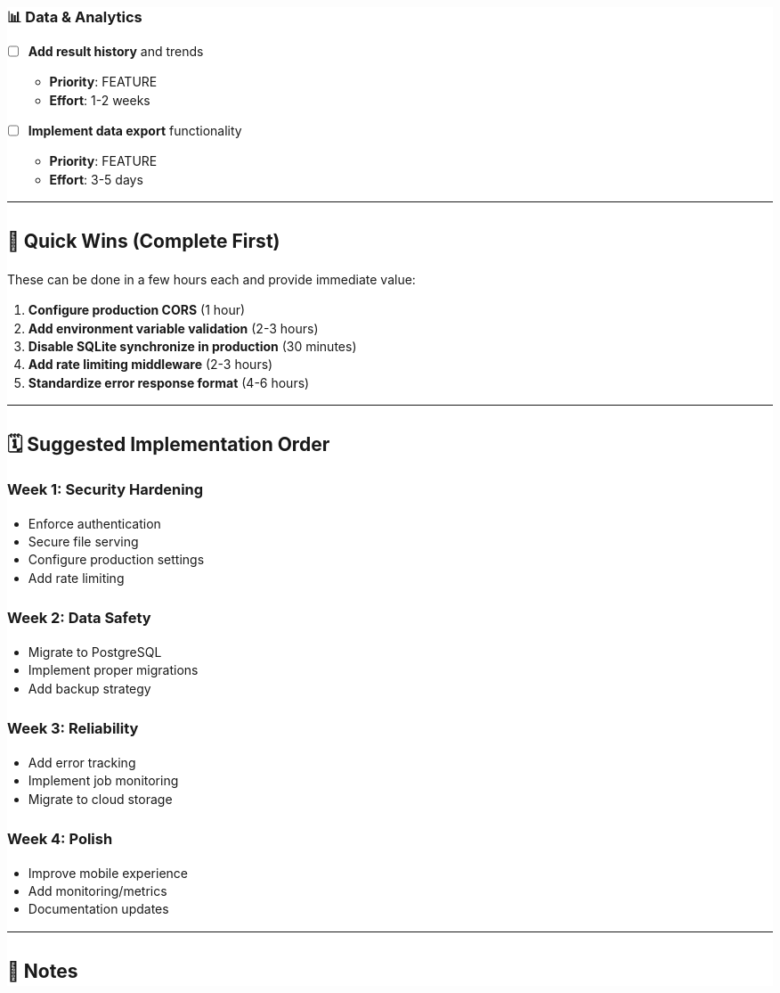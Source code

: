 ### 📊 **Data & Analytics**
- [ ] **Add result history** and trends
  - **Priority**: FEATURE
  - **Effort**: 1-2 weeks

- [ ] **Implement data export** functionality
  - **Priority**: FEATURE
  - **Effort**: 3-5 days

---

## 🎯 **Quick Wins** (Complete First)

These can be done in a few hours each and provide immediate value:

1. **Configure production CORS** (1 hour)
2. **Add environment variable validation** (2-3 hours)
3. **Disable SQLite synchronize in production** (30 minutes)
4. **Add rate limiting middleware** (2-3 hours)
5. **Standardize error response format** (4-6 hours)

---

## 🗓️ **Suggested Implementation Order**

### **Week 1: Security Hardening**
- Enforce authentication
- Secure file serving  
- Configure production settings
- Add rate limiting

### **Week 2: Data Safety**
- Migrate to PostgreSQL
- Implement proper migrations
- Add backup strategy

### **Week 3: Reliability**
- Add error tracking
- Implement job monitoring
- Migrate to cloud storage

### **Week 4: Polish**
- Improve mobile experience
- Add monitoring/metrics
- Documentation updates

---

## 📝 **Notes**
